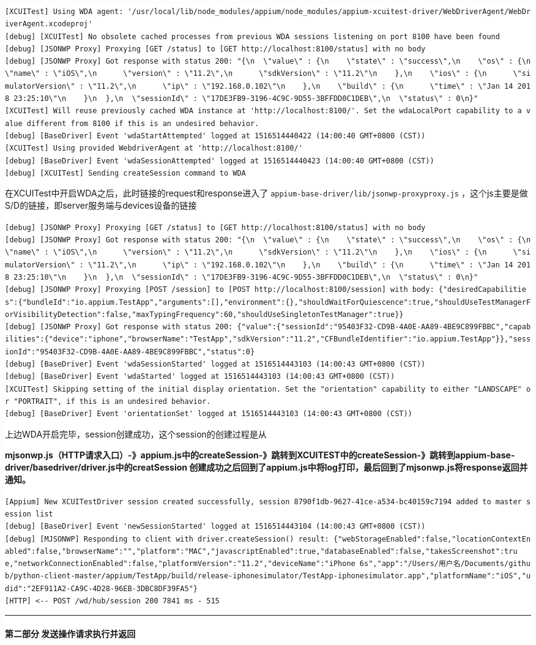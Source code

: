 ```
[XCUITest] Using WDA agent: '/usr/local/lib/node_modules/appium/node_modules/appium-xcuitest-driver/WebDriverAgent/WebDriverAgent.xcodeproj'
[debug] [XCUITest] No obsolete cached processes from previous WDA sessions listening on port 8100 have been found
[debug] [JSONWP Proxy] Proxying [GET /status] to [GET http://localhost:8100/status] with no body
[debug] [JSONWP Proxy] Got response with status 200: "{\n  \"value\" : {\n    \"state\" : \"success\",\n    \"os\" : {\n      \"name\" : \"iOS\",\n      \"version\" : \"11.2\",\n      \"sdkVersion\" : \"11.2\"\n    },\n    \"ios\" : {\n      \"simulatorVersion\" : \"11.2\",\n      \"ip\" : \"192.168.0.102\"\n    },\n    \"build\" : {\n      \"time\" : \"Jan 14 2018 23:25:10\"\n    }\n  },\n  \"sessionId\" : \"17DE3FB9-3196-4C9C-9D55-3BFFDD0C1DEB\",\n  \"status\" : 0\n}"
[XCUITest] Will reuse previously cached WDA instance at 'http://localhost:8100/'. Set the wdaLocalPort capability to a value different from 8100 if this is an undesired behavior.
[debug] [BaseDriver] Event 'wdaStartAttempted' logged at 1516514440422 (14:00:40 GMT+0800 (CST))
[XCUITest] Using provided WebdriverAgent at 'http://localhost:8100/'
[debug] [BaseDriver] Event 'wdaSessionAttempted' logged at 1516514440423 (14:00:40 GMT+0800 (CST))
[debug] [XCUITest] Sending createSession command to WDA
```
在XCUITest中开启WDA之后，此时链接的request和response进入了  `appium-base-driver/lib/jsonwp-proxyproxy.js` ，这个js主要是做S/D的链接，即server服务端与devices设备的链接
```
[debug] [JSONWP Proxy] Proxying [GET /status] to [GET http://localhost:8100/status] with no body
[debug] [JSONWP Proxy] Got response with status 200: "{\n  \"value\" : {\n    \"state\" : \"success\",\n    \"os\" : {\n      \"name\" : \"iOS\",\n      \"version\" : \"11.2\",\n      \"sdkVersion\" : \"11.2\"\n    },\n    \"ios\" : {\n      \"simulatorVersion\" : \"11.2\",\n      \"ip\" : \"192.168.0.102\"\n    },\n    \"build\" : {\n      \"time\" : \"Jan 14 2018 23:25:10\"\n    }\n  },\n  \"sessionId\" : \"17DE3FB9-3196-4C9C-9D55-3BFFDD0C1DEB\",\n  \"status\" : 0\n}"
[debug] [JSONWP Proxy] Proxying [POST /session] to [POST http://localhost:8100/session] with body: {"desiredCapabilities":{"bundleId":"io.appium.TestApp","arguments":[],"environment":{},"shouldWaitForQuiescence":true,"shouldUseTestManagerForVisibilityDetection":false,"maxTypingFrequency":60,"shouldUseSingletonTestManager":true}}
[debug] [JSONWP Proxy] Got response with status 200: {"value":{"sessionId":"95403F32-CD9B-4A0E-AA89-4BE9C899FBBC","capabilities":{"device":"iphone","browserName":"TestApp","sdkVersion":"11.2","CFBundleIdentifier":"io.appium.TestApp"}},"sessionId":"95403F32-CD9B-4A0E-AA89-4BE9C899FBBC","status":0}
[debug] [BaseDriver] Event 'wdaSessionStarted' logged at 1516514443103 (14:00:43 GMT+0800 (CST))
[debug] [BaseDriver] Event 'wdaStarted' logged at 1516514443103 (14:00:43 GMT+0800 (CST))
[XCUITest] Skipping setting of the initial display orientation. Set the "orientation" capability to either "LANDSCAPE" or "PORTRAIT", if this is an undesired behavior.
[debug] [BaseDriver] Event 'orientationSet' logged at 1516514443103 (14:00:43 GMT+0800 (CST))
```
上边WDA开启完毕，session创建成功，这个session的创建过程是从

**mjsonwp.js（HTTP请求入口）-》appium.js中的createSession-》跳转到XCUITEST中的createSession-》跳转到appium-base-driver/basedriver/driver.js中的creatSession   创建成功之后回到了appium.js中将log打印，最后回到了mjsonwp.js将response返回并通知。**


```
[Appium] New XCUITestDriver session created successfully, session 8790f1db-9627-41ce-a534-bc40159c7194 added to master session list
[debug] [BaseDriver] Event 'newSessionStarted' logged at 1516514443104 (14:00:43 GMT+0800 (CST))
[debug] [MJSONWP] Responding to client with driver.createSession() result: {"webStorageEnabled":false,"locationContextEnabled":false,"browserName":"","platform":"MAC","javascriptEnabled":true,"databaseEnabled":false,"takesScreenshot":true,"networkConnectionEnabled":false,"platformVersion":"11.2","deviceName":"iPhone 6s","app":"/Users/用户名/Documents/github/python-client-master/appium/TestApp/build/release-iphonesimulator/TestApp-iphonesimulator.app","platformName":"iOS","udid":"2EF911A2-CA9C-4D28-96EB-3DBC8DF39FA5"}
[HTTP] <-- POST /wd/hub/session 200 7841 ms - 515
```
---------
#### 第二部分 发送操作请求执行并返回
